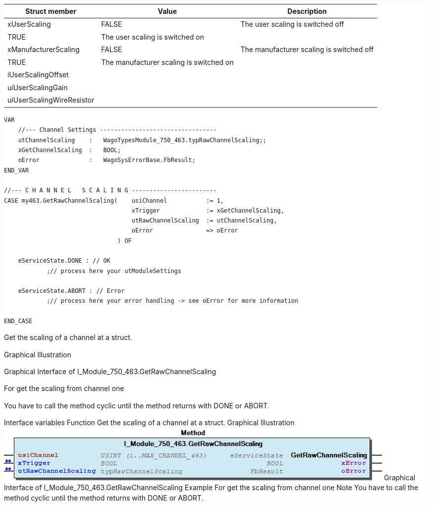 | Struct member | Value | Description |
| --- | --- | --- |
| xUserScaling | FALSE | The user scaling is switched off |
| TRUE | The user scaling is switched on |
| xManufacturerScaling | FALSE | The manufacturer scaling is switched off |
| TRUE | The manufacturer scaling is switched on |
| iUserScalingOffset |  |
| uiUserScalingGain |  |
| uiUserScalingWireResistor |  |

```
VAR
    //--- Channel Settings ---------------------------------
    utChannelScaling    :   WagoTypesModule_750_463.typRawChannelScaling;;
    xGetChannelScaling  :   BOOL;
    oError              :   WagoSysErrorBase.FbResult;
END_VAR

//--- C H A N N E L   S C A L I N G ------------------------
CASE my463.GetRawChannelScaling(    usiChannel           := 1,
                                    xTrigger             := xGetChannelScaling,
                                    utRawChannelScaling  := utChannelScaling,
                                    oError               => oError
                                ) OF

    eServiceState.DONE : // OK
            ;// process here your utModuleSettings

    eServiceState.ABORT : // Error
            ;// process here your error handling -> see oError for more information

END_CASE
```

Get the scaling of a channel at a struct.

Graphical Illustration

Graphical Interface of I_Module_750_463.GetRawChannelScaling

For get the scaling from channel one

You have to call the method cyclic until the method returns with DONE or ABORT.

Interface variables Function Get the scaling of a channel at a struct. Graphical Illustration ![Image](images/wagotypesmodule_750_463_32000530.png) Graphical Interface of I_Module_750_463.GetRawChannelScaling Example For get the scaling from channel one Note You have to call the method cyclic until the method returns with DONE or ABORT.
